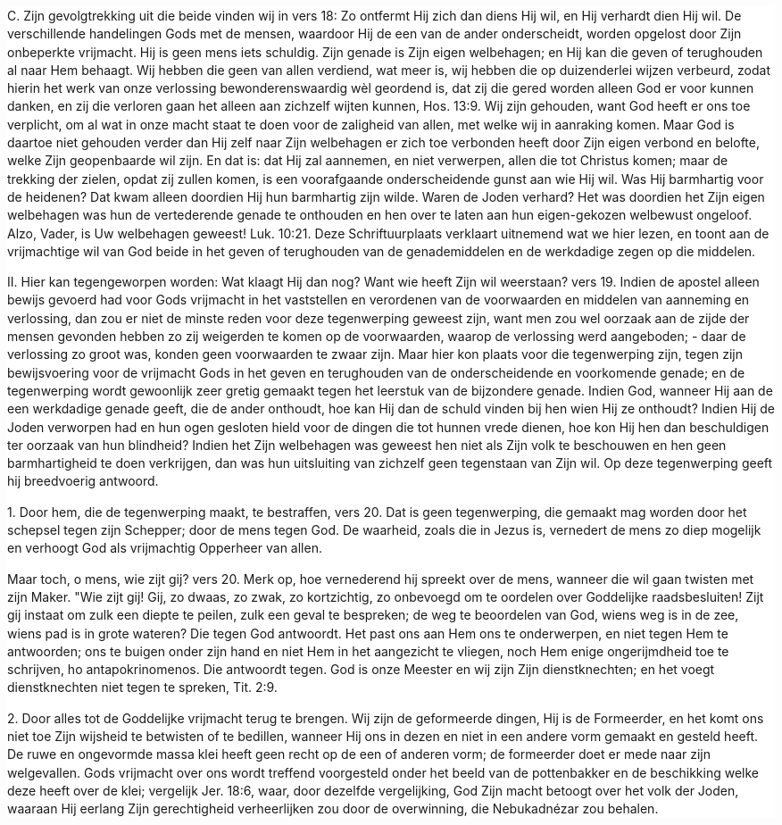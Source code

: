 C. Zijn gevolgtrekking uit die beide vinden wij in vers 18: Zo ontfermt Hij zich dan diens Hij wil, en Hij verhardt dien Hij wil. De verschillende handelingen Gods met de mensen, waardoor Hij de een van de ander onderscheidt, worden opgelost door Zijn onbeperkte vrijmacht. Hij is geen mens iets schuldig. Zijn genade is Zijn eigen welbehagen; en Hij kan die geven of terughouden al naar Hem behaagt. Wij hebben die geen van allen verdiend, wat meer is, wij hebben die op duizenderlei wijzen verbeurd, zodat hierin het werk van onze verlossing bewonderenswaardig wèl geordend is, dat zij die gered worden alleen God er voor kunnen danken, en zij die verloren gaan het alleen aan zichzelf wijten kunnen, Hos. 13:9. Wij zijn gehouden, want God heeft er ons toe verplicht, om al wat in onze macht staat te doen voor de zaligheid van allen, met welke wij in aanraking komen. Maar God is daartoe niet gehouden verder dan Hij zelf naar Zijn welbehagen er zich toe verbonden heeft door Zijn eigen verbond en belofte, welke Zijn geopenbaarde wil zijn. En dat is: dat Hij zal aannemen, en niet verwerpen, allen die tot Christus komen; maar de trekking der zielen, opdat zij zullen komen, is een voorafgaande onderscheidende gunst aan wie Hij wil. Was Hij barmhartig voor de heidenen? Dat kwam alleen doordien Hij hun barmhartig zijn wilde. Waren de Joden verhard? Het was doordien het Zijn eigen welbehagen was hun de vertederende genade te onthouden en hen over te laten aan hun eigen-gekozen welbewust ongeloof. Alzo, Vader, is Uw welbehagen geweest! Luk. 10:21. Deze Schriftuurplaats verklaart uitnemend wat we hier lezen, en toont aan de vrijmachtige wil van God beide in het geven of terughouden van de genademiddelen en de werkdadige zegen op die middelen. 

II. Hier kan tegengeworpen worden: Wat klaagt Hij dan nog? Want wie heeft Zijn wil weerstaan? vers 19. Indien de apostel alleen bewijs gevoerd had voor Gods vrijmacht in het vaststellen en verordenen van de voorwaarden en middelen van aanneming en verlossing, dan zou er niet de minste reden voor deze tegenwerping geweest zijn, want men zou wel oorzaak aan de zijde der mensen gevonden hebben zo zij weigerden te komen op de voorwaarden, waarop de verlossing werd aangeboden; - daar de verlossing zo groot was, konden geen voorwaarden te zwaar zijn. Maar hier kon plaats voor die tegenwerping zijn, tegen zijn bewijsvoering voor de vrijmacht Gods in het geven en terughouden van de onderscheidende en voorkomende genade; en de tegenwerping wordt gewoonlijk zeer gretig gemaakt tegen het leerstuk van de bijzondere genade. Indien God, wanneer Hij aan de een werkdadige genade geeft, die de ander onthoudt, hoe kan Hij dan de schuld vinden bij hen wien Hij ze onthoudt? Indien Hij de Joden verworpen had en hun ogen gesloten hield voor de dingen die tot hunnen vrede dienen, hoe kon Hij hen dan beschuldigen ter oorzaak van hun blindheid? Indien het Zijn welbehagen was geweest hen niet als Zijn volk te beschouwen en hen geen barmhartigheid te doen verkrijgen, dan was hun uitsluiting van zichzelf geen tegenstaan van Zijn wil. Op deze tegenwerping geeft hij breedvoerig antwoord. 

1\. Door hem, die de tegenwerping maakt, te bestraffen, vers 20. Dat is geen tegenwerping, die gemaakt mag worden door het schepsel tegen zijn Schepper; door de mens tegen God. De waarheid, zoals die in Jezus is, vernedert de mens zo diep mogelijk en verhoogt God als vrijmachtig Opperheer van allen. 

Maar toch, o mens, wie zijt gij? vers 20. Merk op, hoe vernederend hij spreekt over de mens, wanneer die wil gaan twisten met zijn Maker. "Wie zijt gij! Gij, zo dwaas, zo zwak, zo kortzichtig, zo onbevoegd om te oordelen over Goddelijke raadsbesluiten! Zijt gij instaat om zulk een diepte te peilen, zulk een geval te bespreken; de weg te beoordelen van God, wiens weg is in de zee, wiens pad is in grote wateren? Die tegen God antwoordt. Het past ons aan Hem ons te onderwerpen, en niet tegen Hem te antwoorden; ons te buigen onder zijn hand en niet Hem in het aangezicht te vliegen, noch Hem enige ongerijmdheid toe te schrijven, ho antapokrinomenos. Die antwoordt tegen. God is onze Meester en wij zijn Zijn dienstknechten; en het voegt dienstknechten niet tegen te spreken, Tit. 2:9. 

2\. Door alles tot de Goddelijke vrijmacht terug te brengen. Wij zijn de geformeerde dingen, Hij is de Formeerder, en het komt ons niet toe Zijn wijsheid te betwisten of te bedillen, wanneer Hij ons in dezen en niet in een andere vorm gemaakt en gesteld heeft. De ruwe en ongevormde massa klei heeft geen recht op de een of anderen vorm; de formeerder doet er mede naar zijn welgevallen. Gods vrijmacht over ons wordt treffend voorgesteld onder het beeld van de pottenbakker en de beschikking welke deze heeft over de klei; vergelijk Jer. 18:6, waar, door dezelfde vergelijking, God Zijn macht betoogt over het volk der Joden, waaraan Hij eerlang Zijn gerechtigheid verheerlijken zou door de overwinning, die Nebukadnézar zou behalen. 

